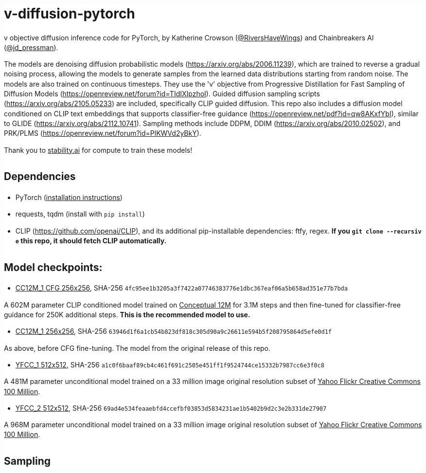 # v-diffusion-pytorch

v objective diffusion inference code for PyTorch, by Katherine Crowson ([@RiversHaveWings](https://twitter.com/RiversHaveWings)) and Chainbreakers AI ([@jd_pressman](https://twitter.com/jd_pressman)).

The models are denoising diffusion probabilistic models (https://arxiv.org/abs/2006.11239), which are trained to reverse a gradual noising process, allowing the models to generate samples from the learned data distributions starting from random noise. The models are also trained on continuous timesteps. They use the 'v' objective from Progressive Distillation for Fast Sampling of Diffusion Models (https://openreview.net/forum?id=TIdIXIpzhoI). Guided diffusion sampling scripts (https://arxiv.org/abs/2105.05233) are included, specifically CLIP guided diffusion. This repo also includes a diffusion model conditioned on CLIP text embeddings that supports classifier-free guidance (https://openreview.net/pdf?id=qw8AKxfYbI), similar to GLIDE (https://arxiv.org/abs/2112.10741). Sampling methods include DDPM, DDIM (https://arxiv.org/abs/2010.02502), and PRK/PLMS (https://openreview.net/forum?id=PlKWVd2yBkY).

Thank you to [stability.ai](https://www.stability.ai) for compute to train these models!

## Dependencies

- PyTorch ([installation instructions](https://pytorch.org/get-started/locally/))

- requests, tqdm (install with `pip install`)

- CLIP (https://github.com/openai/CLIP), and its additional pip-installable dependencies: ftfy, regex. **If you `git clone --recursive` this repo, it should fetch CLIP automatically.**

## Model checkpoints:

- [CC12M_1 CFG 256x256](https://v-diffusion.s3.us-west-2.amazonaws.com/cc12m_1_cfg.pth), SHA-256 `4fc95ee1b3205a3f7422a07746383776e1dbc367eaf06a5b658ad351e77b7bda`

A 602M parameter CLIP conditioned model trained on [Conceptual 12M](https://github.com/google-research-datasets/conceptual-12m) for 3.1M steps and then fine-tuned for classifier-free guidance for 250K additional steps. **This is the recommended model to use.**

- [CC12M_1 256x256](https://v-diffusion.s3.us-west-2.amazonaws.com/cc12m_1.pth), SHA-256 `63946d1f6a1cb54b823df818c305d90a9c26611e594b5f208795864d5efe0d1f`

As above, before CFG fine-tuning. The model from the original release of this repo.

- [YFCC_1 512x512](https://v-diffusion.s3.us-west-2.amazonaws.com/yfcc_1.pth), SHA-256 `a1c0f6baaf89cb4c461f691c2505e451ff1f9524744ce15332b7987cc6e3f0c8`

A 481M parameter unconditional model trained on a 33 million image original resolution subset of [Yahoo Flickr Creative Commons 100 Million](http://projects.dfki.uni-kl.de/yfcc100m/).

- [YFCC_2 512x512](https://v-diffusion.s3.us-west-2.amazonaws.com/yfcc_2.pth), SHA-256 `69ad4e534feaaebfd4ccefbf03853d5834231ae1b5402b9d2c3e2b331de27907`

A 968M parameter unconditional model trained on a 33 million image original resolution subset of [Yahoo Flickr Creative Commons 100 Million](http://projects.dfki.uni-kl.de/yfcc100m/).

## Sampling
